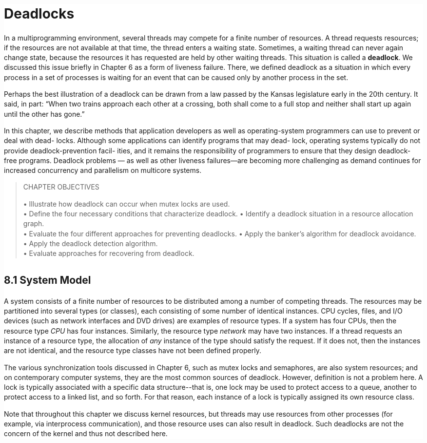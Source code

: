 # Deadlocks

In a multiprogramming environment, several threads may compete for a finite number of resources. A thread requests resources; if the resources are not available at that time, the thread enters a waiting state. Sometimes, a waiting thread can never again change state, because the resources it has requested are held by other waiting threads. This situation is called a **deadlock**. We discussed this issue briefly in Chapter 6 as a form of liveness failure. There, we defined deadlock as a situation in which every process in a set of processes is waiting for an event that can be caused only by another process in the set.

Perhaps the best illustration of a deadlock can be drawn from a law passed by the Kansas legislature early in the 20th century. It said, in part: “When two trains approach each other at a crossing, both shall come to a full stop and neither shall start up again until the other has gone.”

In this chapter, we describe methods that application developers as well as operating-system programmers can use to prevent or deal with dead- locks. Although some applications can identify programs that may dead- lock, operating systems typically do not provide deadlock-prevention facil- ities, and it remains the responsibility of programmers to ensure that they design deadlock-free programs. Deadlock problems — as well as other liveness failures—are becoming more challenging as demand continues for increased concurrency and parallelism on multicore systems.

> CHAPTER OBJECTIVES
>
> • Illustrate how deadlock can occur when mutex locks are used.  
> • Define the four necessary conditions that characterize deadlock. • Identify a deadlock situation in a resource allocation graph.  
> • Evaluate the four different approaches for preventing deadlocks. • Apply the banker’s algorithm for deadlock avoidance.  
> • Apply the deadlock detection algorithm.  
> • Evaluate approaches for recovering from deadlock.

## 8.1 System Model

A system consists of a finite number of resources to be distributed among a number of competing threads. The resources may be partitioned into several types (or classes), each consisting of some number of identical instances. CPU cycles, files, and I/O devices (such as network interfaces and DVD drives) are examples of resource types. If a system has four CPUs, then the resource type $CPU$ has four instances. Similarly, the resource type _network_ may have two instances. If a thread requests an instance of a resource type, the allocation of _any_ instance of the type should satisfy the request. If it does not, then the instances are not identical, and the resource type classes have not been defined properly.

The various synchronization tools discussed in Chapter 6, such as mutex locks and semaphores, are also system resources; and on contemporary computer systems, they are the most common sources of deadlock. However, definition is not a problem here. A lock is typically associated with a specific data structure--that is, one lock may be used to protect access to a queue, another to protect access to a linked list, and so forth. For that reason, each instance of a lock is typically assigned its own resource class.

Note that throughout this chapter we discuss kernel resources, but threads may use resources from other processes (for example, via interprocess communication), and those resource uses can also result in deadlock. Such deadlocks are not the concern of the kernel and thus not described here.
